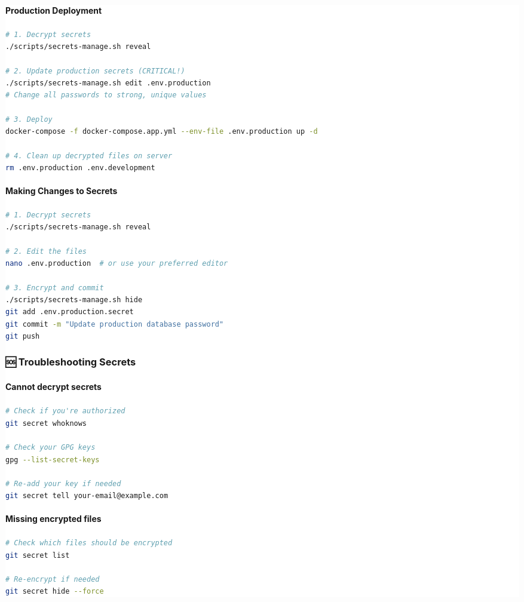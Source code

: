 #### Production Deployment
```bash
# 1. Decrypt secrets
./scripts/secrets-manage.sh reveal

# 2. Update production secrets (CRITICAL!)
./scripts/secrets-manage.sh edit .env.production
# Change all passwords to strong, unique values

# 3. Deploy
docker-compose -f docker-compose.app.yml --env-file .env.production up -d

# 4. Clean up decrypted files on server
rm .env.production .env.development
```

#### Making Changes to Secrets
```bash
# 1. Decrypt secrets
./scripts/secrets-manage.sh reveal

# 2. Edit the files
nano .env.production  # or use your preferred editor

# 3. Encrypt and commit
./scripts/secrets-manage.sh hide
git add .env.production.secret
git commit -m "Update production database password"
git push
```

### 🆘 Troubleshooting Secrets

#### Cannot decrypt secrets
```bash
# Check if you're authorized
git secret whoknows

# Check your GPG keys
gpg --list-secret-keys

# Re-add your key if needed
git secret tell your-email@example.com
```

#### Missing encrypted files
```bash
# Check which files should be encrypted
git secret list

# Re-encrypt if needed
git secret hide --force
```
